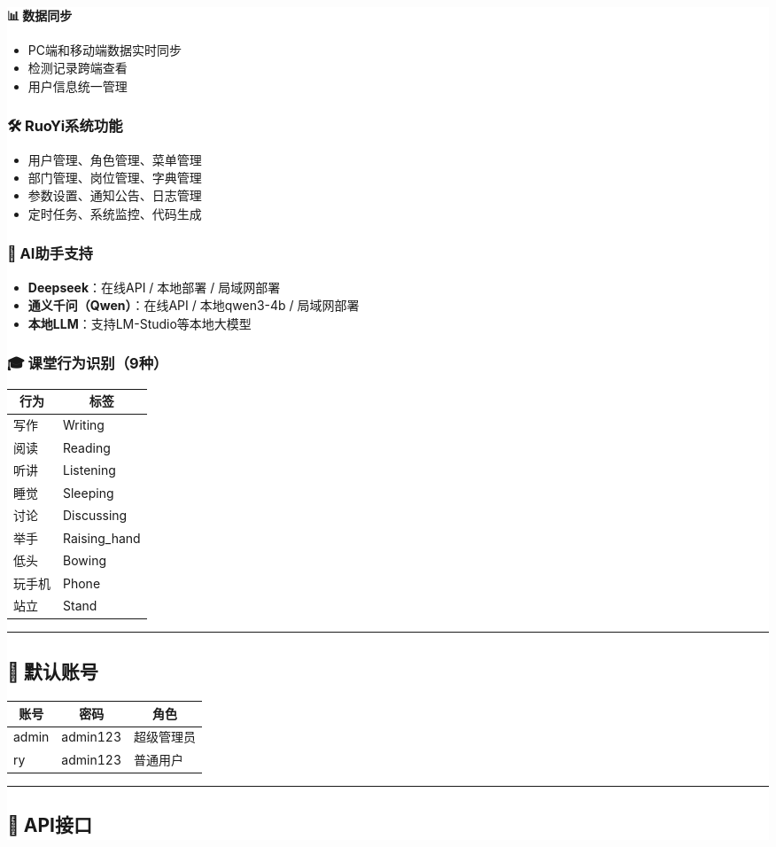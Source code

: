 #### 📊 数据同步
- PC端和移动端数据实时同步
- 检测记录跨端查看
- 用户信息统一管理

### 🛠️ RuoYi系统功能
- 用户管理、角色管理、菜单管理
- 部门管理、岗位管理、字典管理
- 参数设置、通知公告、日志管理
- 定时任务、系统监控、代码生成

### 🤖 AI助手支持
- **Deepseek**：在线API / 本地部署 / 局域网部署
- **通义千问（Qwen）**：在线API / 本地qwen3-4b / 局域网部署
- **本地LLM**：支持LM-Studio等本地大模型

### 🎓 课堂行为识别（9种）
| 行为 | 标签 |
|------|------|
| 写作 | Writing |
| 阅读 | Reading |
| 听讲 | Listening |
| 睡觉 | Sleeping |
| 讨论 | Discussing |
| 举手 | Raising_hand |
| 低头 | Bowing |
| 玩手机 | Phone |
| 站立 | Stand |

---

## 🔑 默认账号

| 账号 | 密码 | 角色 |
|------|------|------|
| admin | admin123 | 超级管理员 |
| ry | admin123 | 普通用户 |

---

## 📡 API接口
